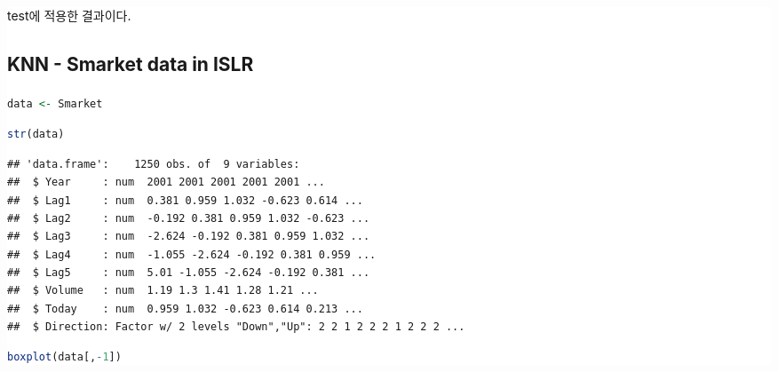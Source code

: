 test에 적용한 결과이다.

KNN - Smarket data in ISLR
--------------------------

``` r
data <- Smarket
```

``` r
str(data)
```

    ## 'data.frame':    1250 obs. of  9 variables:
    ##  $ Year     : num  2001 2001 2001 2001 2001 ...
    ##  $ Lag1     : num  0.381 0.959 1.032 -0.623 0.614 ...
    ##  $ Lag2     : num  -0.192 0.381 0.959 1.032 -0.623 ...
    ##  $ Lag3     : num  -2.624 -0.192 0.381 0.959 1.032 ...
    ##  $ Lag4     : num  -1.055 -2.624 -0.192 0.381 0.959 ...
    ##  $ Lag5     : num  5.01 -1.055 -2.624 -0.192 0.381 ...
    ##  $ Volume   : num  1.19 1.3 1.41 1.28 1.21 ...
    ##  $ Today    : num  0.959 1.032 -0.623 0.614 0.213 ...
    ##  $ Direction: Factor w/ 2 levels "Down","Up": 2 2 1 2 2 2 1 2 2 2 ...

``` r
boxplot(data[,-1])
```
